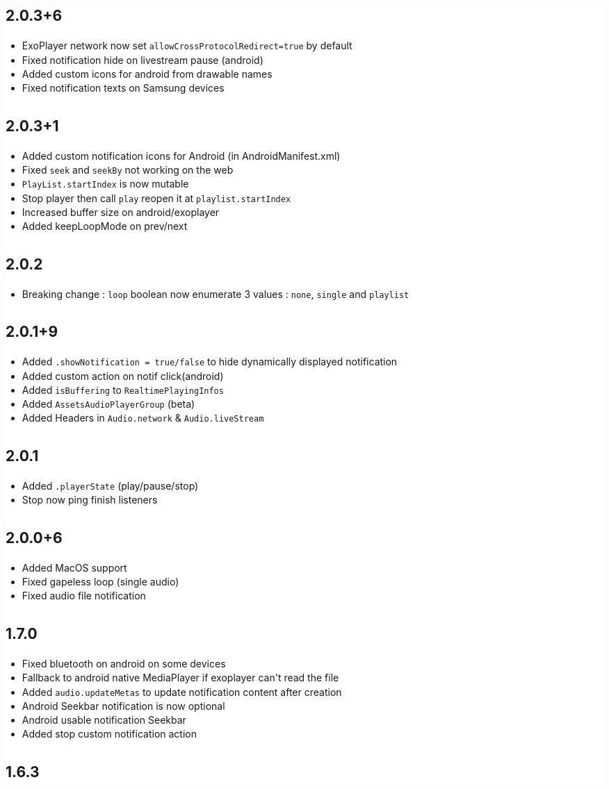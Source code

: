 ## 2.0.3+6

* ExoPlayer network now set `allowCrossProtocolRedirect=true` by default
* Fixed notification hide on livestream pause (android)
* Added custom icons for android from drawable names
* Fixed notification texts on Samsung devices

## 2.0.3+1

* Added custom notification icons for Android (in AndroidManifest.xml)
* Fixed `seek` and `seekBy` not working on the web
* `PlayList.startIndex` is now mutable
* Stop player then call `play` reopen it at `playlist.startIndex`
* Increased buffer size on android/exoplayer
* Added keepLoopMode on prev/next

## 2.0.2

* Breaking change : `loop` boolean now enumerate 3 values : `none`, `single` and `playlist`

## 2.0.1+9

* Added `.showNotification = true/false` to hide dynamically displayed notification
* Added custom action on notif click(android)
* Added `isBuffering` to `RealtimePlayingInfos`
* Added `AssetsAudioPlayerGroup` (beta)
* Added Headers in `Audio.network` & `Audio.liveStream`

## 2.0.1

* Added `.playerState` (play/pause/stop)
* Stop now ping finish listeners

## 2.0.0+6

* Added MacOS support
* Fixed gapeless loop (single audio)
* Fixed audio file notification

## 1.7.0

* Fixed bluetooth on android on some devices
* Fallback to android native MediaPlayer if exoplayer can't read the file
* Added `audio.updateMetas` to update notification content after creation
* Android Seekbar notification is now optional
* Android usable notification Seekbar
* Added stop custom notification action

## 1.6.3
